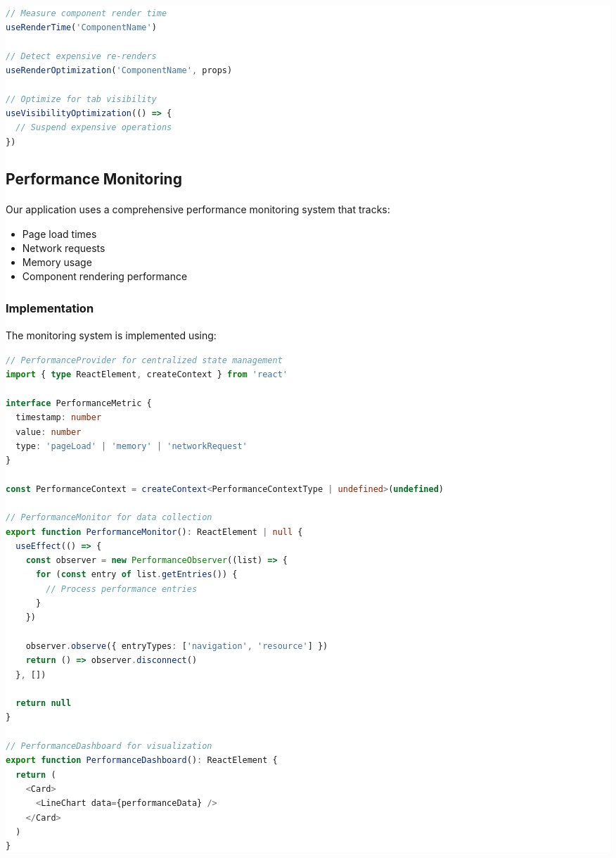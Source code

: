 ```typescript
// Measure component render time
useRenderTime('ComponentName')

// Detect expensive re-renders
useRenderOptimization('ComponentName', props)

// Optimize for tab visibility
useVisibilityOptimization(() => {
  // Suspend expensive operations
})
```

## Performance Monitoring

Our application uses a comprehensive performance monitoring system that tracks:

- Page load times
- Network requests
- Memory usage
- Component rendering performance

### Implementation

The monitoring system is implemented using:

```typescript
// PerformanceProvider for centralized state management
import { type ReactElement, createContext } from 'react'

interface PerformanceMetric {
  timestamp: number
  value: number
  type: 'pageLoad' | 'memory' | 'networkRequest'
}

const PerformanceContext = createContext<PerformanceContextType | undefined>(undefined)

// PerformanceMonitor for data collection
export function PerformanceMonitor(): ReactElement | null {
  useEffect(() => {
    const observer = new PerformanceObserver((list) => {
      for (const entry of list.getEntries()) {
        // Process performance entries
      }
    })

    observer.observe({ entryTypes: ['navigation', 'resource'] })
    return () => observer.disconnect()
  }, [])

  return null
}

// PerformanceDashboard for visualization
export function PerformanceDashboard(): ReactElement {
  return (
    <Card>
      <LineChart data={performanceData} />
    </Card>
  )
}
```
